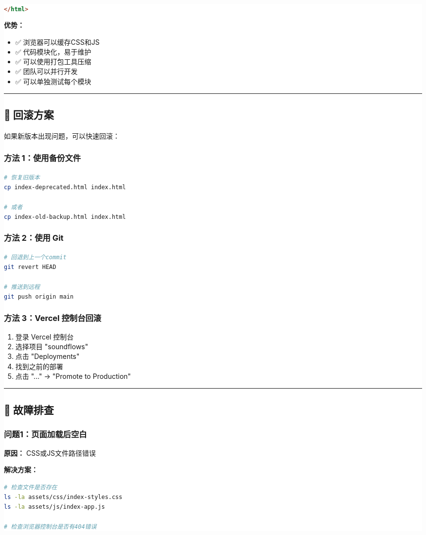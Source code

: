 ```html
</html>
```

**优势：**
- ✅ 浏览器可以缓存CSS和JS
- ✅ 代码模块化，易于维护
- ✅ 可以使用打包工具压缩
- ✅ 团队可以并行开发
- ✅ 可以单独测试每个模块

---

## 🔄 回滚方案

如果新版本出现问题，可以快速回滚：

### 方法 1：使用备份文件
```bash
# 恢复旧版本
cp index-deprecated.html index.html

# 或者
cp index-old-backup.html index.html
```

### 方法 2：使用 Git
```bash
# 回退到上一个commit
git revert HEAD

# 推送到远程
git push origin main
```

### 方法 3：Vercel 控制台回滚
1. 登录 Vercel 控制台
2. 选择项目 "soundflows"
3. 点击 "Deployments"
4. 找到之前的部署
5. 点击 "..." → "Promote to Production"

---

## 🐛 故障排查

### 问题1：页面加载后空白
**原因：** CSS或JS文件路径错误

**解决方案：**
```bash
# 检查文件是否存在
ls -la assets/css/index-styles.css
ls -la assets/js/index-app.js

# 检查浏览器控制台是否有404错误
```

